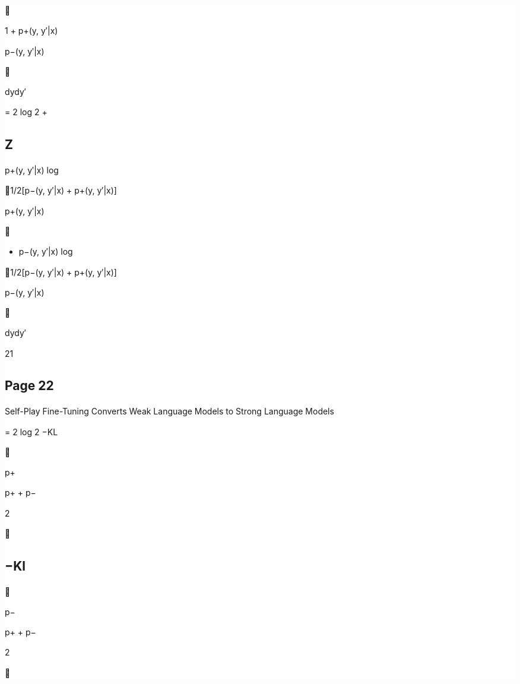 

1 + p+(y, y′|x)

p−(y, y′|x)



dydy′

= 2 log 2 +

## Z

p+(y, y′|x) log

1/2[p−(y, y′|x) + p+(y, y′|x)]

p+(y, y′|x)



+ p−(y, y′|x) log

1/2[p−(y, y′|x) + p+(y, y′|x)]

p−(y, y′|x)



dydy′

21

## Page 22

Self-Play Fine-Tuning Converts Weak Language Models to Strong Language Models

= 2 log 2 −KL



p+

p+ + p−

2



## −Kl



p−

p+ + p−

2


